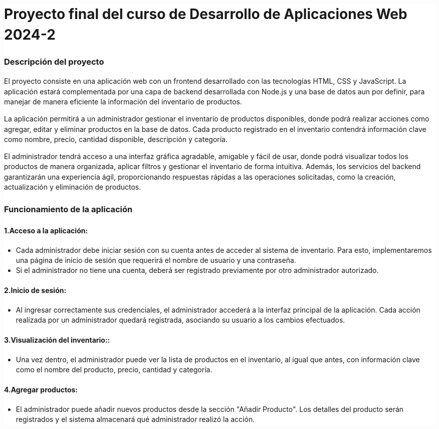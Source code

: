 # Proyecto final del curso de Desarrollo de Aplicaciones Web 2024-2

### Descripción del proyecto

El proyecto consiste en una aplicación web con un frontend desarrollado con las tecnologías HTML, CSS y JavaScript. La aplicación estará complementada por una capa de backend desarrollada con Node.js y una base de datos aun por definir, para manejar de manera eficiente la información del inventario de productos.

La aplicación permitirá a un administrador gestionar el inventario de productos disponibles, donde podrá realizar acciones como agregar, editar y eliminar productos en la base de datos. Cada producto registrado en el inventario contendrá información clave como nombre, precio, cantidad disponible, descripción y categoría.

El administrador tendrá acceso a una interfaz gráfica agradable, amigable y fácil de usar, donde podrá visualizar todos los productos de manera organizada, aplicar filtros y gestionar el inventario de forma intuitiva. Además, los servicios del backend garantizarán una experiencia ágil, proporcionando respuestas rápidas a las operaciones solicitadas, como la creación, actualización y eliminación de productos.

### Funcionamiento de la aplicación

#### 1.Acceso a la aplicación:
<ul>
  <li>Cada administrador debe iniciar sesión con su cuenta antes de acceder al sistema de inventario. Para esto, implementaremos una página de inicio de sesión que requerirá el nombre de usuario y una contraseña.</li>
  <li>Si el administrador no tiene una cuenta, deberá ser registrado previamente por otro administrador autorizado.</li>
</ul>

#### 2.Inicio de sesión:
<ul>
  <li>Al ingresar correctamente sus credenciales, el administrador accederá a la interfaz principal de la aplicación. Cada acción realizada por un administrador quedará registrada, asociando su usuario a los cambios efectuados.</li>
</ul>

#### 3.Visualización del inventario::
<ul>
  <li>Una vez dentro, el administrador puede ver la lista de productos en el inventario, al igual que antes, con información clave como el nombre del producto, precio, cantidad y categoría.</li>
</ul>

#### 4.Agregar productos:
<ul>
  <li>El administrador puede añadir nuevos productos desde la sección "Añadir Producto". Los detalles del producto serán registrados y el sistema almacenará qué administrador realizó la acción.</li>
</ul>
